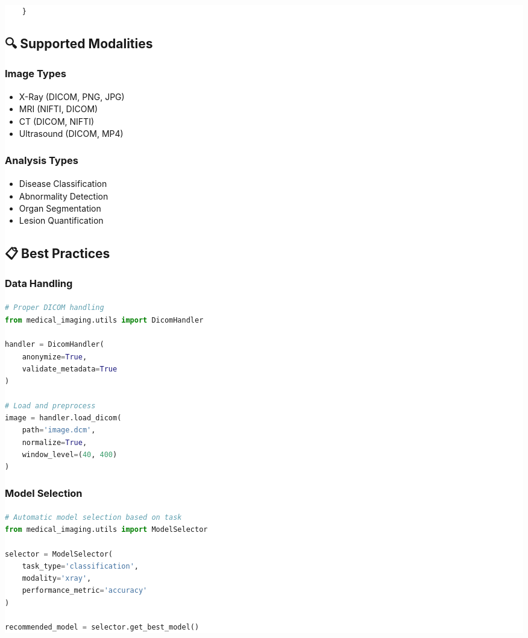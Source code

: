 ```
    }
```

## 🔍 Supported Modalities

### Image Types
- X-Ray (DICOM, PNG, JPG)
- MRI (NIFTI, DICOM)
- CT (DICOM, NIFTI)
- Ultrasound (DICOM, MP4)

### Analysis Types
- Disease Classification
- Abnormality Detection
- Organ Segmentation
- Lesion Quantification

## 📋 Best Practices

### Data Handling
```python
# Proper DICOM handling
from medical_imaging.utils import DicomHandler

handler = DicomHandler(
    anonymize=True,
    validate_metadata=True
)

# Load and preprocess
image = handler.load_dicom(
    path='image.dcm',
    normalize=True,
    window_level=(40, 400)
)
```

### Model Selection
```python
# Automatic model selection based on task
from medical_imaging.utils import ModelSelector

selector = ModelSelector(
    task_type='classification',
    modality='xray',
    performance_metric='accuracy'
)

recommended_model = selector.get_best_model()
```
